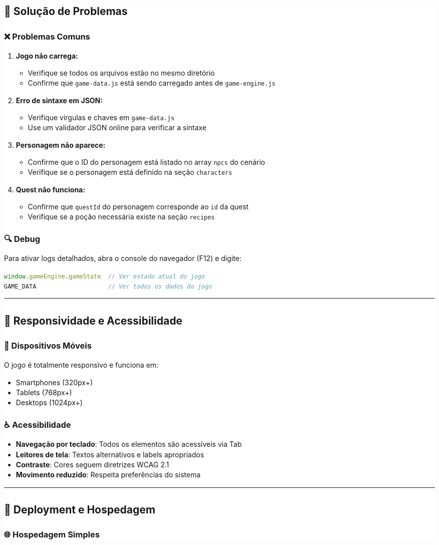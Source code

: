 
## 🐛 Solução de Problemas

### ❌ Problemas Comuns

1. **Jogo não carrega:**
   - Verifique se todos os arquivos estão no mesmo diretório
   - Confirme que `game-data.js` está sendo carregado antes de `game-engine.js`

2. **Erro de sintaxe em JSON:**
   - Verifique vírgulas e chaves em `game-data.js`
   - Use um validador JSON online para verificar a sintaxe

3. **Personagem não aparece:**
   - Confirme que o ID do personagem está listado no array `npcs` do cenário
   - Verifique se o personagem está definido na seção `characters`

4. **Quest não funciona:**
   - Confirme que `questId` do personagem corresponde ao `id` da quest
   - Verifique se a poção necessária existe na seção `recipes`

### 🔍 Debug

Para ativar logs detalhados, abra o console do navegador (F12) e digite:

```javascript
window.gameEngine.gameState  // Ver estado atual do jogo
GAME_DATA                    // Ver todos os dados do jogo
```

---

## 📱 Responsividade e Acessibilidade

### 📱 Dispositivos Móveis

O jogo é totalmente responsivo e funciona em:
- Smartphones (320px+)
- Tablets (768px+)
- Desktops (1024px+)

### ♿ Acessibilidade

- **Navegação por teclado**: Todos os elementos são acessíveis via Tab
- **Leitores de tela**: Textos alternativos e labels apropriados
- **Contraste**: Cores seguem diretrizes WCAG 2.1
- **Movimento reduzido**: Respeita preferências do sistema

---

## 🚀 Deployment e Hospedagem

### 🌐 Hospedagem Simples
